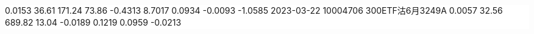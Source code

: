 </td>
<td style="text-align:right;">
0.0153
</td>
<td style="text-align:right;">
36.61
</td>
<td style="text-align:right;">
171.24
</td>
<td style="text-align:right;">
73.86
</td>
<td style="text-align:right;">
-0.4313
</td>
<td style="text-align:right;">
8.7017
</td>
<td style="text-align:right;">
0.0934
</td>
<td style="text-align:right;">
-0.0093
</td>
<td style="text-align:right;">
-1.0585
</td>
<td style="text-align:left;">
2023-03-22
</td>
</tr>
<tr>
<td style="text-align:left;">
10004706
</td>
<td style="text-align:left;">
300ETF沽6月3249A
</td>
<td style="text-align:right;">
0.0057
</td>
<td style="text-align:right;">
32.56
</td>
<td style="text-align:right;">
689.82
</td>
<td style="text-align:right;">
13.04
</td>
<td style="text-align:right;">
-0.0189
</td>
<td style="text-align:right;">
0.1219
</td>
<td style="text-align:right;">
0.0959
</td>
<td style="text-align:right;">
-0.0213
</td>
<td style="text-align:right;">